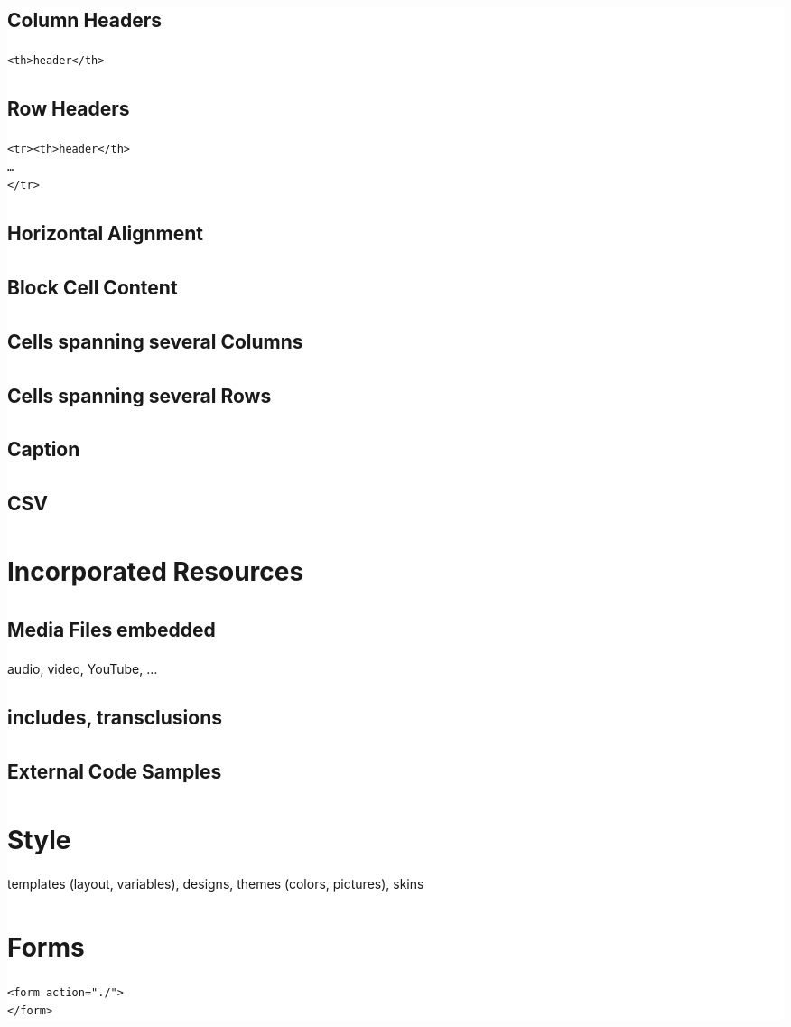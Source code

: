 Column Headers
------------------------------------------------------------------------

```html5
<th>header</th>
```

Row Headers
------------------------------------------------------------------------

```html5
<tr><th>header</th>
…
</tr>
```

Horizontal Alignment
------------------------------------------------------------------------

Block Cell Content
------------------------------------------------------------------------

Cells spanning several Columns
------------------------------------------------------------------------

Cells spanning several Rows
------------------------------------------------------------------------

Caption
------------------------------------------------------------------------

CSV
------------------------------------------------------------------------

Incorporated Resources
========================================================================

Media Files embedded
------------------------------------------------------------------------
audio, video, YouTube, …

includes, transclusions 
------------------------------------------------------------------------

External Code Samples
------------------------------------------------------------------------

Style
========================================================================

templates (layout, variables), designs, themes (colors, pictures), skins

Forms
========================================================================

```html5
<form action="./">
</form>
```
